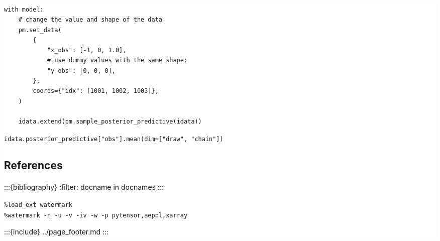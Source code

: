 ```{code-cell} ipython3
with model:
    # change the value and shape of the data
    pm.set_data(
        {
            "x_obs": [-1, 0, 1.0],
            # use dummy values with the same shape:
            "y_obs": [0, 0, 0],
        },
        coords={"idx": [1001, 1002, 1003]},
    )

    idata.extend(pm.sample_posterior_predictive(idata))
```

```{code-cell} ipython3
idata.posterior_predictive["obs"].mean(dim=["draw", "chain"])
```

## References

:::{bibliography}
:filter: docname in docnames
:::

```{code-cell} ipython3
%load_ext watermark
%watermark -n -u -v -iv -w -p pytensor,aeppl,xarray
```

:::{include} ../page_footer.md
:::

